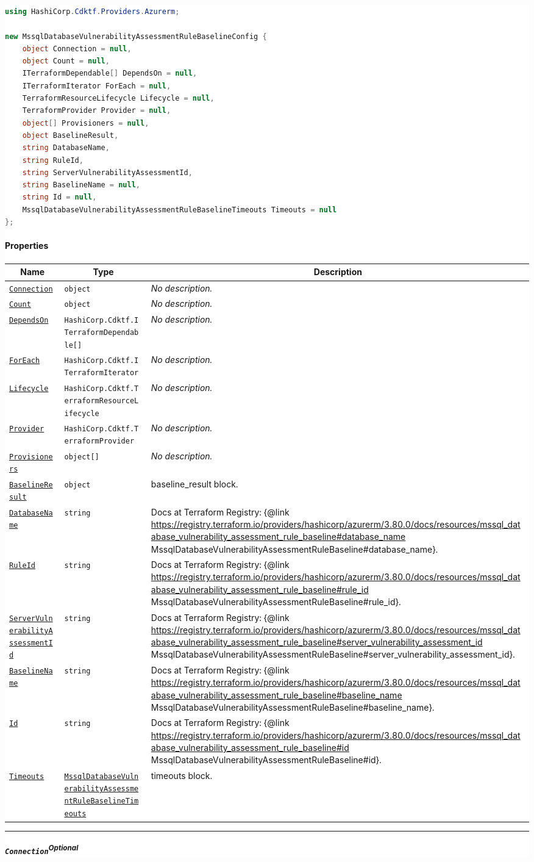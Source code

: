 ```csharp
using HashiCorp.Cdktf.Providers.Azurerm;

new MssqlDatabaseVulnerabilityAssessmentRuleBaselineConfig {
    object Connection = null,
    object Count = null,
    ITerraformDependable[] DependsOn = null,
    ITerraformIterator ForEach = null,
    TerraformResourceLifecycle Lifecycle = null,
    TerraformProvider Provider = null,
    object[] Provisioners = null,
    object BaselineResult,
    string DatabaseName,
    string RuleId,
    string ServerVulnerabilityAssessmentId,
    string BaselineName = null,
    string Id = null,
    MssqlDatabaseVulnerabilityAssessmentRuleBaselineTimeouts Timeouts = null
};
```

#### Properties <a name="Properties" id="Properties"></a>

| **Name** | **Type** | **Description** |
| --- | --- | --- |
| <code><a href="#@cdktf/provider-azurerm.mssqlDatabaseVulnerabilityAssessmentRuleBaseline.MssqlDatabaseVulnerabilityAssessmentRuleBaselineConfig.property.connection">Connection</a></code> | <code>object</code> | *No description.* |
| <code><a href="#@cdktf/provider-azurerm.mssqlDatabaseVulnerabilityAssessmentRuleBaseline.MssqlDatabaseVulnerabilityAssessmentRuleBaselineConfig.property.count">Count</a></code> | <code>object</code> | *No description.* |
| <code><a href="#@cdktf/provider-azurerm.mssqlDatabaseVulnerabilityAssessmentRuleBaseline.MssqlDatabaseVulnerabilityAssessmentRuleBaselineConfig.property.dependsOn">DependsOn</a></code> | <code>HashiCorp.Cdktf.ITerraformDependable[]</code> | *No description.* |
| <code><a href="#@cdktf/provider-azurerm.mssqlDatabaseVulnerabilityAssessmentRuleBaseline.MssqlDatabaseVulnerabilityAssessmentRuleBaselineConfig.property.forEach">ForEach</a></code> | <code>HashiCorp.Cdktf.ITerraformIterator</code> | *No description.* |
| <code><a href="#@cdktf/provider-azurerm.mssqlDatabaseVulnerabilityAssessmentRuleBaseline.MssqlDatabaseVulnerabilityAssessmentRuleBaselineConfig.property.lifecycle">Lifecycle</a></code> | <code>HashiCorp.Cdktf.TerraformResourceLifecycle</code> | *No description.* |
| <code><a href="#@cdktf/provider-azurerm.mssqlDatabaseVulnerabilityAssessmentRuleBaseline.MssqlDatabaseVulnerabilityAssessmentRuleBaselineConfig.property.provider">Provider</a></code> | <code>HashiCorp.Cdktf.TerraformProvider</code> | *No description.* |
| <code><a href="#@cdktf/provider-azurerm.mssqlDatabaseVulnerabilityAssessmentRuleBaseline.MssqlDatabaseVulnerabilityAssessmentRuleBaselineConfig.property.provisioners">Provisioners</a></code> | <code>object[]</code> | *No description.* |
| <code><a href="#@cdktf/provider-azurerm.mssqlDatabaseVulnerabilityAssessmentRuleBaseline.MssqlDatabaseVulnerabilityAssessmentRuleBaselineConfig.property.baselineResult">BaselineResult</a></code> | <code>object</code> | baseline_result block. |
| <code><a href="#@cdktf/provider-azurerm.mssqlDatabaseVulnerabilityAssessmentRuleBaseline.MssqlDatabaseVulnerabilityAssessmentRuleBaselineConfig.property.databaseName">DatabaseName</a></code> | <code>string</code> | Docs at Terraform Registry: {@link https://registry.terraform.io/providers/hashicorp/azurerm/3.80.0/docs/resources/mssql_database_vulnerability_assessment_rule_baseline#database_name MssqlDatabaseVulnerabilityAssessmentRuleBaseline#database_name}. |
| <code><a href="#@cdktf/provider-azurerm.mssqlDatabaseVulnerabilityAssessmentRuleBaseline.MssqlDatabaseVulnerabilityAssessmentRuleBaselineConfig.property.ruleId">RuleId</a></code> | <code>string</code> | Docs at Terraform Registry: {@link https://registry.terraform.io/providers/hashicorp/azurerm/3.80.0/docs/resources/mssql_database_vulnerability_assessment_rule_baseline#rule_id MssqlDatabaseVulnerabilityAssessmentRuleBaseline#rule_id}. |
| <code><a href="#@cdktf/provider-azurerm.mssqlDatabaseVulnerabilityAssessmentRuleBaseline.MssqlDatabaseVulnerabilityAssessmentRuleBaselineConfig.property.serverVulnerabilityAssessmentId">ServerVulnerabilityAssessmentId</a></code> | <code>string</code> | Docs at Terraform Registry: {@link https://registry.terraform.io/providers/hashicorp/azurerm/3.80.0/docs/resources/mssql_database_vulnerability_assessment_rule_baseline#server_vulnerability_assessment_id MssqlDatabaseVulnerabilityAssessmentRuleBaseline#server_vulnerability_assessment_id}. |
| <code><a href="#@cdktf/provider-azurerm.mssqlDatabaseVulnerabilityAssessmentRuleBaseline.MssqlDatabaseVulnerabilityAssessmentRuleBaselineConfig.property.baselineName">BaselineName</a></code> | <code>string</code> | Docs at Terraform Registry: {@link https://registry.terraform.io/providers/hashicorp/azurerm/3.80.0/docs/resources/mssql_database_vulnerability_assessment_rule_baseline#baseline_name MssqlDatabaseVulnerabilityAssessmentRuleBaseline#baseline_name}. |
| <code><a href="#@cdktf/provider-azurerm.mssqlDatabaseVulnerabilityAssessmentRuleBaseline.MssqlDatabaseVulnerabilityAssessmentRuleBaselineConfig.property.id">Id</a></code> | <code>string</code> | Docs at Terraform Registry: {@link https://registry.terraform.io/providers/hashicorp/azurerm/3.80.0/docs/resources/mssql_database_vulnerability_assessment_rule_baseline#id MssqlDatabaseVulnerabilityAssessmentRuleBaseline#id}. |
| <code><a href="#@cdktf/provider-azurerm.mssqlDatabaseVulnerabilityAssessmentRuleBaseline.MssqlDatabaseVulnerabilityAssessmentRuleBaselineConfig.property.timeouts">Timeouts</a></code> | <code><a href="#@cdktf/provider-azurerm.mssqlDatabaseVulnerabilityAssessmentRuleBaseline.MssqlDatabaseVulnerabilityAssessmentRuleBaselineTimeouts">MssqlDatabaseVulnerabilityAssessmentRuleBaselineTimeouts</a></code> | timeouts block. |

---

##### `Connection`<sup>Optional</sup> <a name="Connection" id="@cdktf/provider-azurerm.mssqlDatabaseVulnerabilityAssessmentRuleBaseline.MssqlDatabaseVulnerabilityAssessmentRuleBaselineConfig.property.connection"></a>
